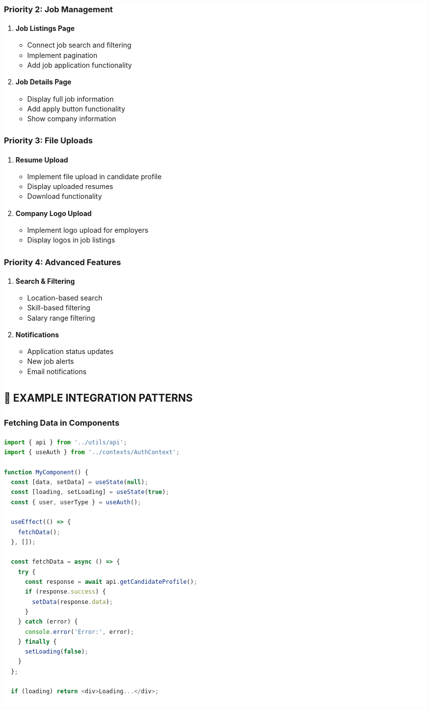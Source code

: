 ### Priority 2: Job Management
1. **Job Listings Page**
   - Connect job search and filtering
   - Implement pagination
   - Add job application functionality

2. **Job Details Page**
   - Display full job information
   - Add apply button functionality
   - Show company information

### Priority 3: File Uploads
1. **Resume Upload**
   - Implement file upload in candidate profile
   - Display uploaded resumes
   - Download functionality

2. **Company Logo Upload**
   - Implement logo upload for employers
   - Display logos in job listings

### Priority 4: Advanced Features
1. **Search & Filtering**
   - Location-based search
   - Skill-based filtering
   - Salary range filtering

2. **Notifications**
   - Application status updates
   - New job alerts
   - Email notifications

## 🔧 EXAMPLE INTEGRATION PATTERNS

### Fetching Data in Components
```javascript
import { api } from '../utils/api';
import { useAuth } from '../contexts/AuthContext';

function MyComponent() {
  const [data, setData] = useState(null);
  const [loading, setLoading] = useState(true);
  const { user, userType } = useAuth();

  useEffect(() => {
    fetchData();
  }, []);

  const fetchData = async () => {
    try {
      const response = await api.getCandidateProfile();
      if (response.success) {
        setData(response.data);
      }
    } catch (error) {
      console.error('Error:', error);
    } finally {
      setLoading(false);
    }
  };

  if (loading) return <div>Loading...</div>;
  
```